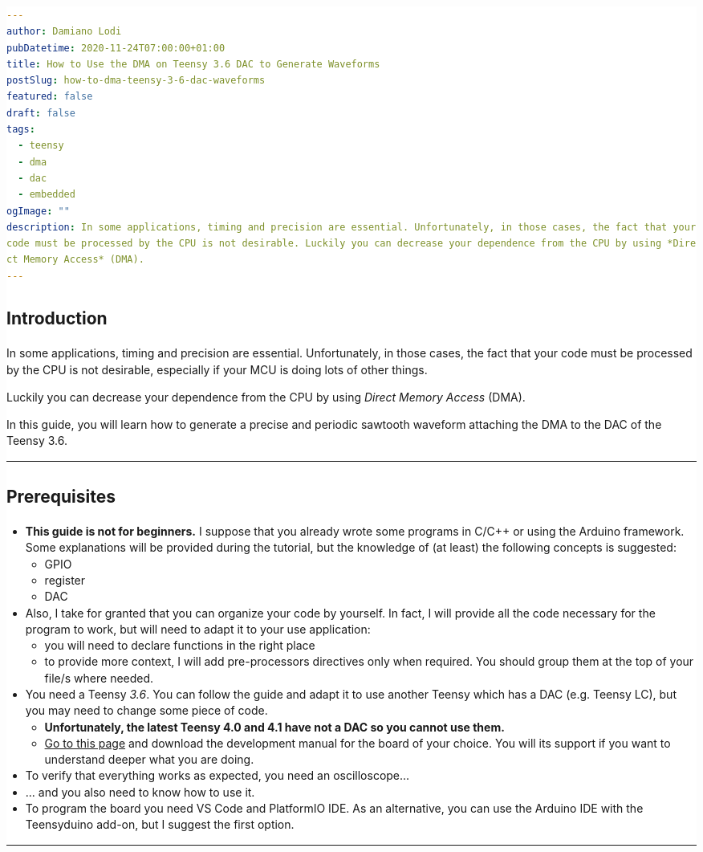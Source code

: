 ```yaml
---
author: Damiano Lodi
pubDatetime: 2020-11-24T07:00:00+01:00
title: How to Use the DMA on Teensy 3.6 DAC to Generate Waveforms
postSlug: how-to-dma-teensy-3-6-dac-waveforms
featured: false
draft: false
tags:
  - teensy
  - dma
  - dac
  - embedded
ogImage: ""
description: In some applications, timing and precision are essential. Unfortunately, in those cases, the fact that your code must be processed by the CPU is not desirable. Luckily you can decrease your dependence from the CPU by using *Direct Memory Access* (DMA).
---
```


## Introduction

In some applications, timing and precision are essential. Unfortunately, in those cases, the fact that your code must be processed by the CPU is not desirable, especially if your MCU is doing lots of other things.

Luckily you can decrease your dependence from the CPU by using *Direct Memory Access* (DMA).

In this guide, you will learn how to generate a precise and periodic sawtooth waveform attaching the DMA to the DAC of the Teensy 3.6.

---

## Prerequisites

- **This guide is not for beginners.** I suppose that you already wrote some programs in C/C++ or using the Arduino framework. Some explanations will be provided during the tutorial, but the knowledge of (at least) the following concepts is suggested:
  - GPIO
  - register
  - DAC
- Also, I take for granted that you can organize your code by yourself. In fact, I will provide all the code necessary for the program to work, but will need to adapt it to your use application:
  - you will need to declare functions in the right place
  - to provide more context, I will add pre-processors directives only when required. You should group them at the top of your file/s where needed.
- You need a Teensy *3.6*. You can follow the guide and adapt it to use another Teensy which has a DAC (e.g. Teensy LC), but you may need to change some piece of code.
  - **Unfortunately, the latest Teensy 4.0 and 4.1 have not a DAC so you cannot use them.**
  - [Go to this page](https://www.pjrc.com/teensy/datasheets.html) and download the development manual for the board of your choice. You will its support if you want to understand deeper what you are doing.
- To verify that everything works as expected, you need an oscilloscope...
- ... and you also need to know how to use it.
- To program the board you need VS Code and PlatformIO IDE. As an alternative, you can use the Arduino IDE with the Teensyduino add-on, but I suggest the first option.

---